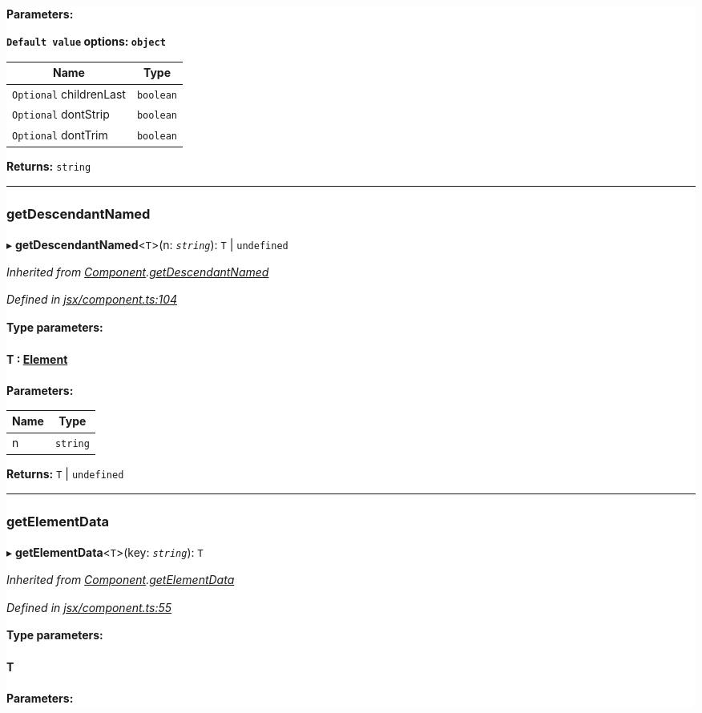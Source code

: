 **Parameters:**

**`Default value` options: `object`**

| Name | Type |
| ------ | ------ |
| `Optional` childrenLast | `boolean` |
| `Optional` dontStrip | `boolean` |
| `Optional` dontTrim | `boolean` |

**Returns:** `string`

___
<a id="getdescendantnamed"></a>

###  getDescendantNamed

▸ **getDescendantNamed**<`T`>(n: *`string`*): `T` \| `undefined`

*Inherited from [Component](_jsx_component_.component.md).[getDescendantNamed](_jsx_component_.component.md#getdescendantnamed)*

*Defined in [jsx/component.ts:104](https://github.com/cancerberoSgx/accursed/blob/978b980/src/jsx/component.ts#L104)*

**Type parameters:**

#### T :  [Element](../interfaces/_jsx_types_.__global.jsx.element.md)
**Parameters:**

| Name | Type |
| ------ | ------ |
| n | `string` |

**Returns:** `T` \| `undefined`

___
<a id="getelementdata"></a>

###  getElementData

▸ **getElementData**<`T`>(key: *`string`*): `T`

*Inherited from [Component](_jsx_component_.component.md).[getElementData](_jsx_component_.component.md#getelementdata)*

*Defined in [jsx/component.ts:55](https://github.com/cancerberoSgx/accursed/blob/978b980/src/jsx/component.ts#L55)*

**Type parameters:**

#### T 
**Parameters:**
